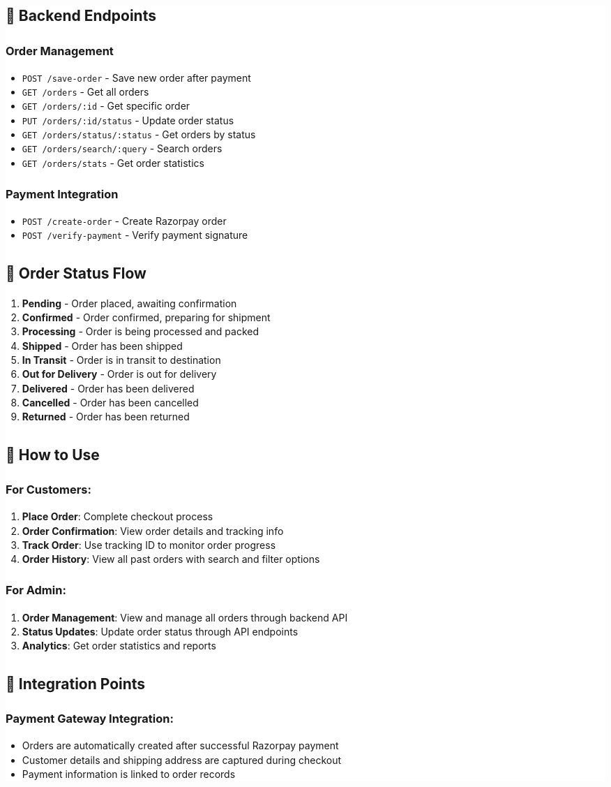 ```
```

## 🔧 Backend Endpoints

### Order Management
- `POST /save-order` - Save new order after payment
- `GET /orders` - Get all orders
- `GET /orders/:id` - Get specific order
- `PUT /orders/:id/status` - Update order status
- `GET /orders/status/:status` - Get orders by status
- `GET /orders/search/:query` - Search orders
- `GET /orders/stats` - Get order statistics

### Payment Integration
- `POST /create-order` - Create Razorpay order
- `POST /verify-payment` - Verify payment signature

## 🎯 Order Status Flow

1. **Pending** - Order placed, awaiting confirmation
2. **Confirmed** - Order confirmed, preparing for shipment
3. **Processing** - Order is being processed and packed
4. **Shipped** - Order has been shipped
5. **In Transit** - Order is in transit to destination
6. **Out for Delivery** - Order is out for delivery
7. **Delivered** - Order has been delivered
8. **Cancelled** - Order has been cancelled
9. **Returned** - Order has been returned

## 🚀 How to Use

### For Customers:
1. **Place Order**: Complete checkout process
2. **Order Confirmation**: View order details and tracking info
3. **Track Order**: Use tracking ID to monitor order progress
4. **Order History**: View all past orders with search and filter options

### For Admin:
1. **Order Management**: View and manage all orders through backend API
2. **Status Updates**: Update order status through API endpoints
3. **Analytics**: Get order statistics and reports

## 🔄 Integration Points

### Payment Gateway Integration:
- Orders are automatically created after successful Razorpay payment
- Customer details and shipping address are captured during checkout
- Payment information is linked to order records
